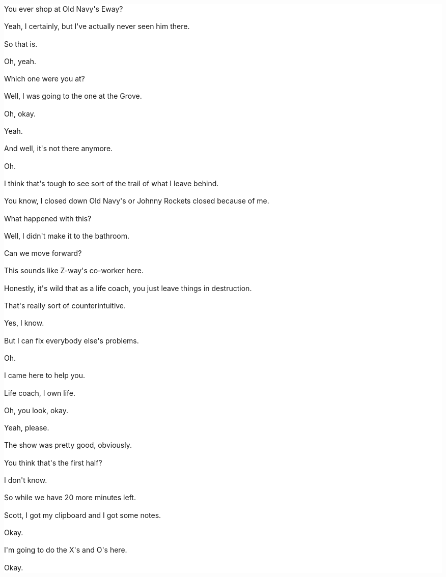You ever shop at Old Navy's Eway?

Yeah, I certainly, but I've actually never seen him there.

So that is.

Oh, yeah.

Which one were you at?

Well, I was going to the one at the Grove.

Oh, okay.

Yeah.

And well, it's not there anymore.

Oh.

I think that's tough to see sort of the trail of what I leave behind.

You know, I closed down Old Navy's or Johnny Rockets closed because of me.

What happened with this?

Well, I didn't make it to the bathroom.

Can we move forward?

This sounds like Z-way's co-worker here.

Honestly, it's wild that as a life coach, you just leave things in destruction.

That's really sort of counterintuitive.

Yes, I know.

But I can fix everybody else's problems.

Oh.

I came here to help you.

Life coach, I own life.

Oh, you look, okay.

Yeah, please.

The show was pretty good, obviously.

You think that's the first half?

I don't know.

So while we have 20 more minutes left.

Scott, I got my clipboard and I got some notes.

Okay.

I'm going to do the X's and O's here.

Okay.
